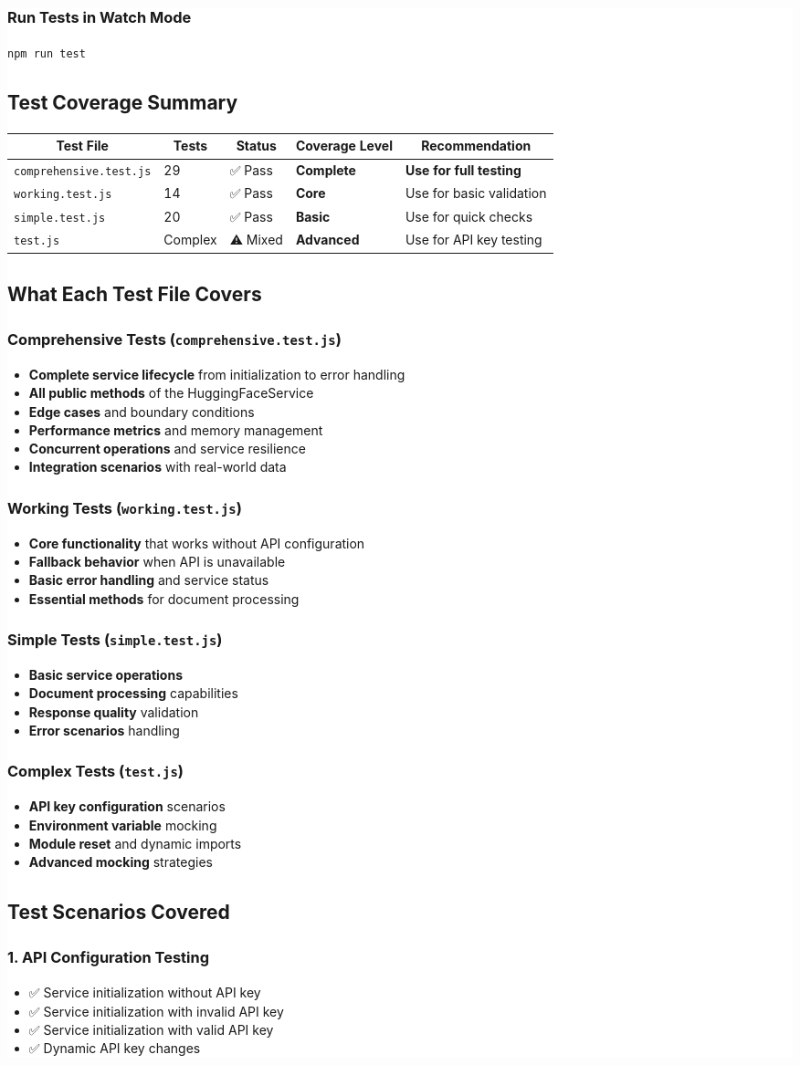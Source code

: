 ### Run Tests in Watch Mode
```bash
npm run test
```

## Test Coverage Summary

| Test File | Tests | Status | Coverage Level | Recommendation |
|-----------|-------|--------|----------------|----------------|
| `comprehensive.test.js` | 29 | ✅ Pass | **Complete** | **Use for full testing** |
| `working.test.js` | 14 | ✅ Pass | **Core** | Use for basic validation |
| `simple.test.js` | 20 | ✅ Pass | **Basic** | Use for quick checks |
| `test.js` | Complex | ⚠️ Mixed | **Advanced** | Use for API key testing |

## What Each Test File Covers

### Comprehensive Tests (`comprehensive.test.js`)
- **Complete service lifecycle** from initialization to error handling
- **All public methods** of the HuggingFaceService
- **Edge cases** and boundary conditions
- **Performance metrics** and memory management
- **Concurrent operations** and service resilience
- **Integration scenarios** with real-world data

### Working Tests (`working.test.js`)
- **Core functionality** that works without API configuration
- **Fallback behavior** when API is unavailable
- **Basic error handling** and service status
- **Essential methods** for document processing

### Simple Tests (`simple.test.js`)
- **Basic service operations**
- **Document processing** capabilities
- **Response quality** validation
- **Error scenarios** handling

### Complex Tests (`test.js`)
- **API key configuration** scenarios
- **Environment variable** mocking
- **Module reset** and dynamic imports
- **Advanced mocking** strategies

## Test Scenarios Covered

### 1. **API Configuration Testing**
- ✅ Service initialization without API key
- ✅ Service initialization with invalid API key
- ✅ Service initialization with valid API key
- ✅ Dynamic API key changes
